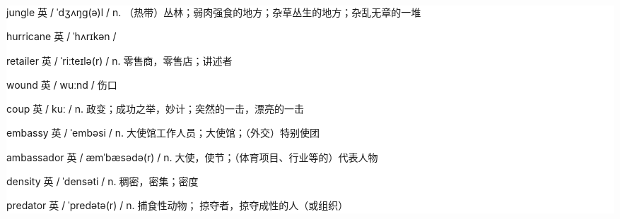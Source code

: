 

jungle
英
/ ˈdʒʌŋɡ(ə)l /
n.
（热带）丛林；弱肉强食的地方；杂草丛生的地方；杂乱无章的一堆

hurricane
英
/ ˈhʌrɪkən /



retailer
英
/ ˈriːteɪlə(r) /
n.
零售商，零售店；讲述者

wound
英
/ wuːnd /
伤口

coup
英
/ kuː /
n.
政变；成功之举，妙计；突然的一击，漂亮的一击

embassy
英
/ ˈembəsi /
n.
大使馆工作人员；大使馆；（外交）特别使团



ambassador
英
/ æmˈbæsədə(r) /
n.
大使，使节；（体育项目、行业等的）代表人物




density
英
/ ˈdensəti /
n.
稠密，密集；密度


predator
英
/ ˈpredətə(r) /
n.
捕食性动物； 掠夺者，掠夺成性的人（或组织）
